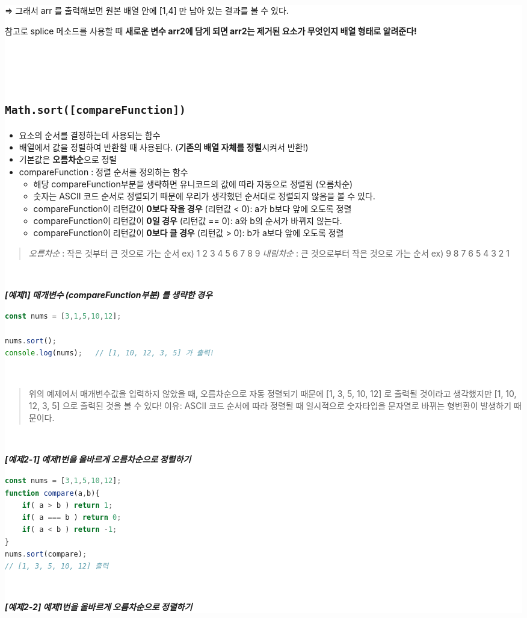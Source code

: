 ⇒ 그래서 arr 를 출력해보면 원본 배열 안에 [1,4] 만 남아 있는 결과를 볼 수 있다.  

참고로 splice 메소드를 사용할 때 **새로운 변수 arr2에 담게 되면 arr2는 제거된 요소가 무엇인지 배열 형태로 알려준다!**  

<br>
<br>
<br>

## `Math.sort([compareFunction])`
- 요소의 순서를 결정하는데 사용되는 함수
- 배열에서 값을 정렬하여 반환할 때 사용된다. (**기존의 배열 자체를 정렬**시켜서 반환!)
- 기본값은 **오름차순**으로 정렬
- compareFunction : 정렬 순서를 정의하는 함수
    - 해당 compareFunction부분을 생략하면 유니코드의 값에 따라 자동으로 정렬됨 (오름차순)
    - 숫자는 ASCII 코드 순서로 정렬되기 때문에 우리가 생각했던 순서대로 정렬되지 않음을 볼 수 있다.
    - compareFunction이 리턴값이 **0보다 작을 경우** (리턴값 < 0): a가 b보다 앞에 오도록 정렬
    - compareFunction이 리턴값이 **0일 경우** (리턴값 == 0): a와 b의 순서가 바뀌지 않는다.
    - compareFunction이 리턴값이 **0보다 클 경우** (리턴값 > 0): b가 a보다 앞에 오도록 정렬

> *오름차순* : 작은 것부터 큰 것으로 가는 순서  ex) 1 2 3 4 5 6 7 8 9 
> *내림차순* : 큰 것으로부터 작은 것으로 가는 순서  ex) 9 8 7 6 5 4 3 2 1

<br>

***[예제1] 매개변수 (compareFunction부분) 를 생략한 경우***

```javascript
const nums = [3,1,5,10,12];

nums.sort();
console.log(nums);   // [1, 10, 12, 3, 5] 가 출력!
```
<br>

> 위의 예제에서 매개변수값을 입력하지 않았을 때, 오름차순으로 자동 정렬되기 때문에
> [1, 3, 5, 10, 12] 로 출력될 것이라고 생각했지만 [1, 10, 12, 3, 5] 으로 출력된 것을 볼 수 있다!
>   이유: ASCII 코드 순서에 따라 정렬될 때 일시적으로 숫자타입을 문자열로 바뀌는 형변환이 발생하기 때문이다.

<br>

***[예제2-1] 예제1번을 올바르게 오름차순으로 정렬하기***

```javascript
const nums = [3,1,5,10,12];
function compare(a,b){
    if( a > b ) return 1;
    if( a === b ) return 0;
    if( a < b ) return -1;
}
nums.sort(compare);
// [1, 3, 5, 10, 12] 출력
```

<br>

***[예제2-2] 예제1번을 올바르게 오름차순으로 정렬하기***
